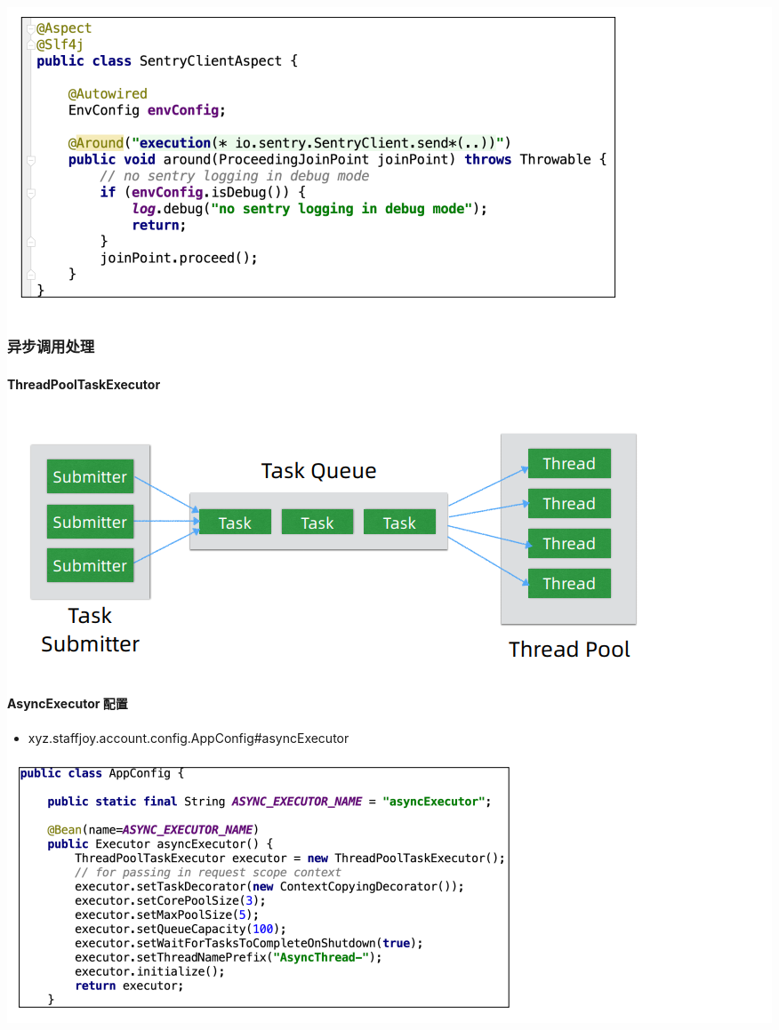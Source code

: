 ![1606551066029](MicroserviceSpringBootStaffjoy.assets/1606551066029.png)



### 异步调用处理 

#### ThreadPoolTaskExecutor 

![1606551220745](MicroserviceSpringBootStaffjoy.assets/1606551220745.png)



#### AsyncExecutor 配置 

- xyz.staffjoy.account.config.AppConfig#asyncExecutor

![1606551235476](MicroserviceSpringBootStaffjoy.assets/1606551235476.png)
